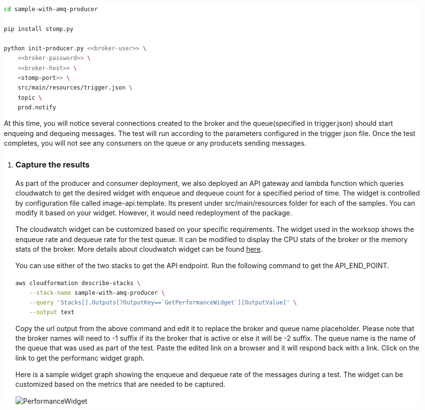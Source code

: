    ```bash
   cd sample-with-amq-producer

   pip install stomp.py

   python init-producer.py <<broker-user>> \
       <<broker-password>> \
       <<broker-host>> \
       <stomp-port>> \
       src/main/resources/trigger.json \
       topic \
       prod.notify

   ```

   At this time, you will notice several connections created to the broker and the queue(specified in trigger.json) should start enqueing and dequeing messages. The test will run according to the parameters configured in the trigger json file. Once the test completes, you will not see any consumers on the queue or any producets sending messages.

1. ### Capture the results

   As part of the producer and consumer deployment, we also deployed an API gateway and lambda function which queries cloudwatch to get the desired widget with enqueue and dequeue count for a specified period of time. The widget is controlled by configuration file called image-api.template. Its present under src/main/resources folder for each of the samples. You can modify it based on your widget. However, it would need redeployment of the package.

   The cloudwatch widget can be customized based on your specific requirements. The widget used in the worksop shows the enqueue rate and dequeue rate for the test queue. It can be modified to display the CPU stats of the broker or the memory stats of the broker.
   More details about cloudwatch widget can be found [here](https://docs.aws.amazon.com/AmazonCloudWatch/latest/APIReference/API_GetMetricWidgetImage.html).


    You can use either of the two stacks to get the API endpoint. Run the following command to get the API_END_POINT.

    ``` bash
    aws cloudformation describe-stacks \
        --stack-name sample-with-amq-producer \
        --query 'Stacks[].Outputs[?OutputKey==`GetPerformanceWidget`][OutputValue]' \
        --output text
    ```

    Copy the url output from the above command and edit it to replace the broker and queue name placeholder. Please note that the broker names will need to -1 suffix if its the broker that is active or else it will be -2 suffix. The queue name is the name of the queue that was used as part of the test. Paste the edited link on a browser and it will respond back with a link. Click on the link to get the performanc widget graph.

    Here is a sample widget graph showing the enqueue and dequeue rate of the messages during a test. The widget can be customized based on the metrics that are needed to be captured.

    ![PerformanceWidget](/images/metric-widget.png)
